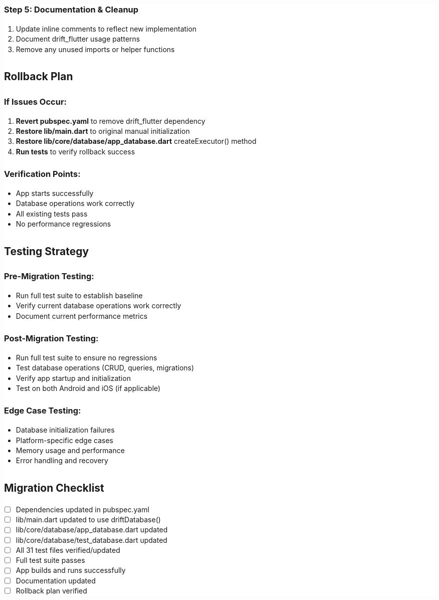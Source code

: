 ### Step 5: Documentation & Cleanup
1. Update inline comments to reflect new implementation
2. Document drift_flutter usage patterns
3. Remove any unused imports or helper functions

## Rollback Plan

### If Issues Occur:
1. **Revert pubspec.yaml** to remove drift_flutter dependency
2. **Restore lib/main.dart** to original manual initialization
3. **Restore lib/core/database/app_database.dart** createExecutor() method
4. **Run tests** to verify rollback success

### Verification Points:
- App starts successfully
- Database operations work correctly
- All existing tests pass
- No performance regressions

## Testing Strategy

### Pre-Migration Testing:
- Run full test suite to establish baseline
- Verify current database operations work correctly
- Document current performance metrics

### Post-Migration Testing:
- Run full test suite to ensure no regressions
- Test database operations (CRUD, queries, migrations)
- Verify app startup and initialization
- Test on both Android and iOS (if applicable)

### Edge Case Testing:
- Database initialization failures
- Platform-specific edge cases
- Memory usage and performance
- Error handling and recovery

## Migration Checklist

- [ ] Dependencies updated in pubspec.yaml
- [ ] lib/main.dart updated to use driftDatabase()
- [ ] lib/core/database/app_database.dart updated
- [ ] lib/core/database/test_database.dart updated
- [ ] All 31 test files verified/updated
- [ ] Full test suite passes
- [ ] App builds and runs successfully
- [ ] Documentation updated
- [ ] Rollback plan verified
